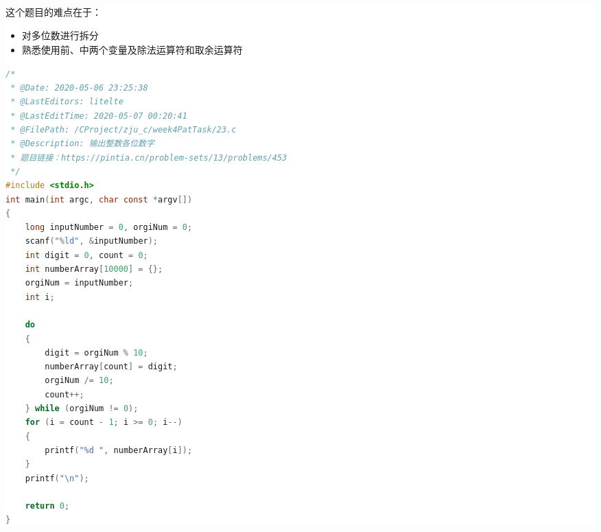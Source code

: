这个题目的难点在于：

- 对多位数进行拆分
- 熟悉使用前、中两个变量及除法运算符和取余运算符

```c
/*
 * @Date: 2020-05-06 23:25:38
 * @LastEditors: litelte
 * @LastEditTime: 2020-05-07 00:20:41
 * @FilePath: /CProject/zju_c/week4PatTask/23.c
 * @Description: 输出整数各位数字
 * 题目链接：https://pintia.cn/problem-sets/13/problems/453
 */
#include <stdio.h>
int main(int argc, char const *argv[])
{
    long inputNumber = 0, orgiNum = 0;
    scanf("%ld", &inputNumber);
    int digit = 0, count = 0;
    int numberArray[10000] = {};
    orgiNum = inputNumber;
    int i;

    do
    {
        digit = orgiNum % 10;
        numberArray[count] = digit;
        orgiNum /= 10;
        count++;
    } while (orgiNum != 0);
    for (i = count - 1; i >= 0; i--)
    {
        printf("%d ", numberArray[i]);
    }
    printf("\n");

    return 0;
}
```

